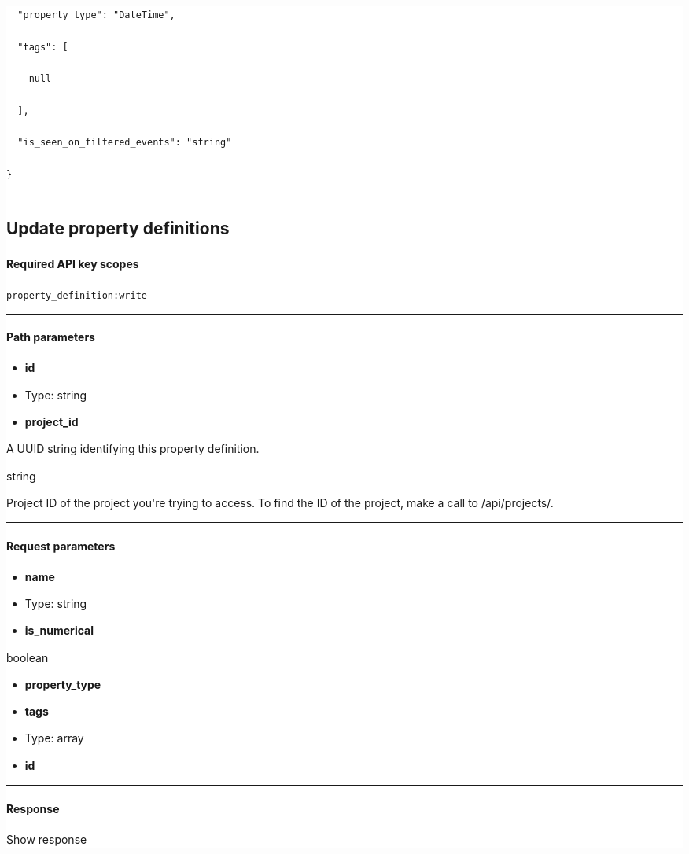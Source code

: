       "property_type": "DateTime",

      "tags": [

        null

      ],

      "is_seen_on_filtered_events": "string"

    }

---

## Update property definitions

#### Required API key scopes

`property_definition:write`

---

#### Path parameters

* **id**
* Type: string

* **project_id**

A UUID string identifying this property definition.

string

Project ID of the project you're trying to access. To find the ID of the project, make a call to /api/projects/.

---

#### Request parameters

* **name**
* Type: string

* **is_numerical**

boolean

* **property_type**

* **tags**
* Type: array

* **id**

---

#### Response

Show response
